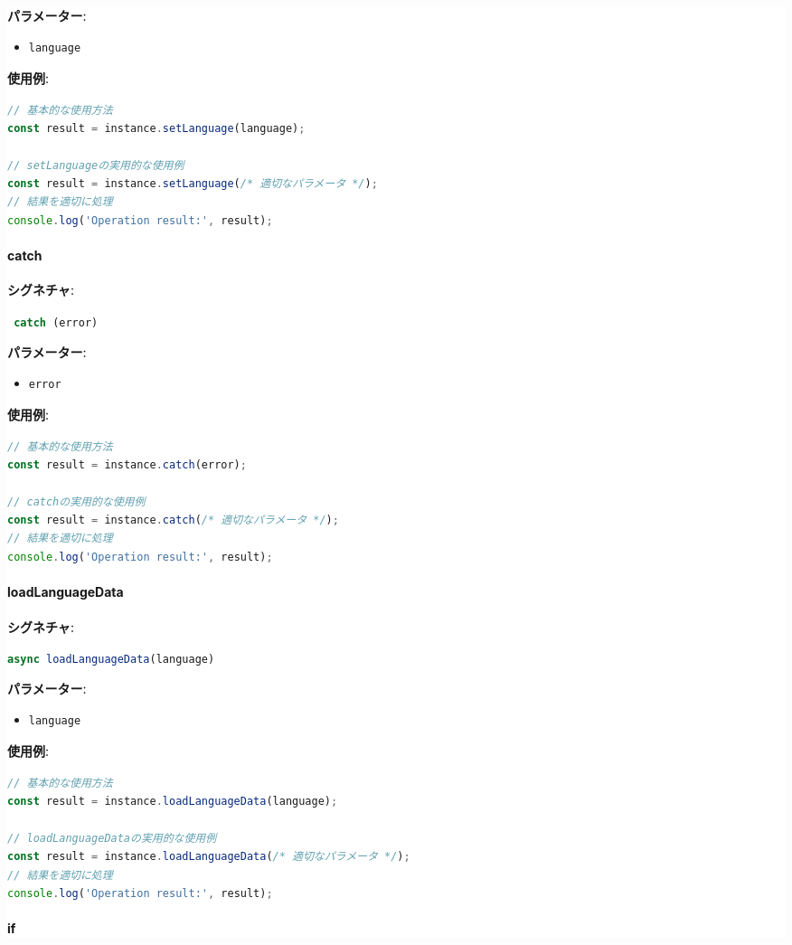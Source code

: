 **パラメーター**:
- `language`

**使用例**:
```javascript
// 基本的な使用方法
const result = instance.setLanguage(language);

// setLanguageの実用的な使用例
const result = instance.setLanguage(/* 適切なパラメータ */);
// 結果を適切に処理
console.log('Operation result:', result);
```

#### catch

**シグネチャ**:
```javascript
 catch (error)
```

**パラメーター**:
- `error`

**使用例**:
```javascript
// 基本的な使用方法
const result = instance.catch(error);

// catchの実用的な使用例
const result = instance.catch(/* 適切なパラメータ */);
// 結果を適切に処理
console.log('Operation result:', result);
```

#### loadLanguageData

**シグネチャ**:
```javascript
async loadLanguageData(language)
```

**パラメーター**:
- `language`

**使用例**:
```javascript
// 基本的な使用方法
const result = instance.loadLanguageData(language);

// loadLanguageDataの実用的な使用例
const result = instance.loadLanguageData(/* 適切なパラメータ */);
// 結果を適切に処理
console.log('Operation result:', result);
```

#### if
